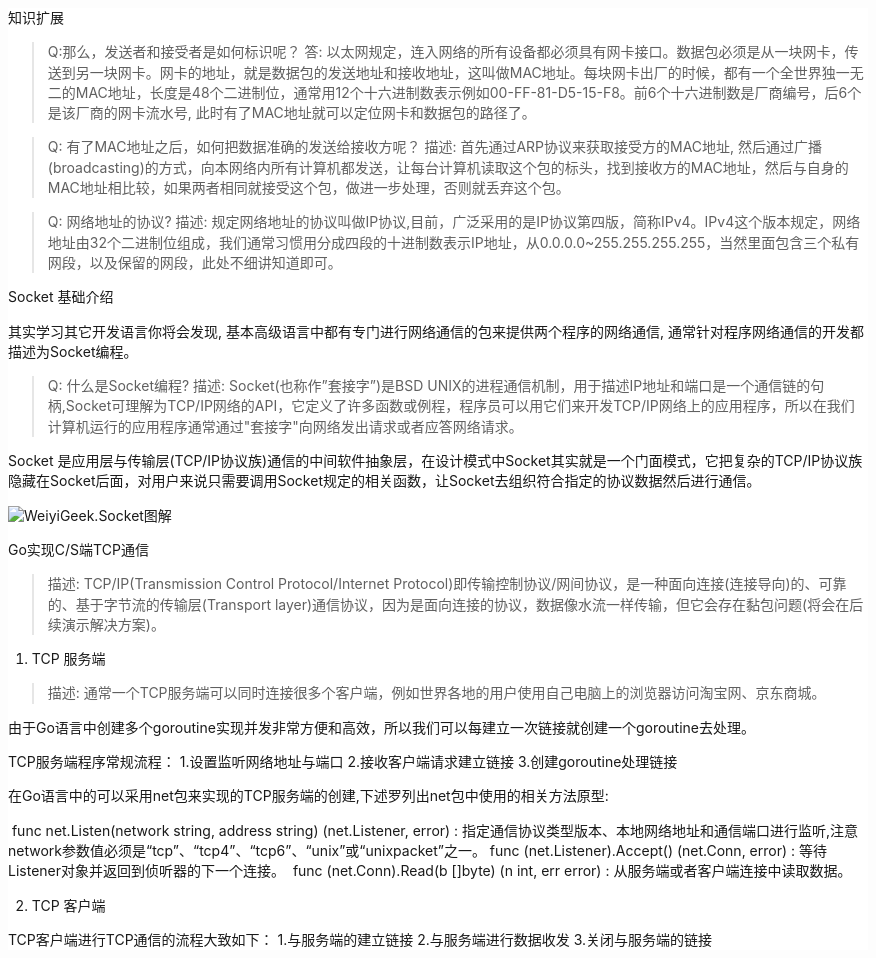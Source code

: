 
知识扩展

> Q:那么，发送者和接受者是如何标识呢？
> 答: 以太网规定，连入网络的所有设备都必须具有网卡接口。数据包必须是从一块网卡，传送到另一块网卡。网卡的地址，就是数据包的发送地址和接收地址，这叫做MAC地址。每块网卡出厂的时候，都有一个全世界独一无二的MAC地址，长度是48个二进制位，通常用12个十六进制数表示例如00-FF-81-D5-15-F8。前6个十六进制数是厂商编号，后6个是该厂商的网卡流水号, 此时有了MAC地址就可以定位网卡和数据包的路径了。

> Q: 有了MAC地址之后，如何把数据准确的发送给接收方呢？
> 描述: 首先通过ARP协议来获取接受方的MAC地址, 然后通过广播(broadcasting)的方式，向本网络内所有计算机都发送，让每台计算机读取这个包的标头，找到接收方的MAC地址，然后与自身的MAC地址相比较，如果两者相同就接受这个包，做进一步处理，否则就丢弃这个包。

> Q: 网络地址的协议?
> 描述: 规定网络地址的协议叫做IP协议,目前，广泛采用的是IP协议第四版，简称IPv4。IPv4这个版本规定，网络地址由32个二进制位组成，我们通常习惯用分成四段的十进制数表示IP地址，从0.0.0.0~255.255.255.255，当然里面包含三个私有网段，以及保留的网段，此处不细讲知道即可。



Socket 基础介绍

其实学习其它开发语言你将会发现, 基本高级语言中都有专门进行网络通信的包来提供两个程序的网络通信, 通常针对程序网络通信的开发都描述为Socket编程。

> Q: 什么是Socket编程?
> 描述: Socket(也称作”套接字”)是BSD UNIX的进程通信机制，用于描述IP地址和端口是一个通信链的句柄,Socket可理解为TCP/IP网络的API，它定义了许多函数或例程，程序员可以用它们来开发TCP/IP网络上的应用程序，所以在我们计算机运行的应用程序通常通过"套接字"向网络发出请求或者应答网络请求。

Socket 是应用层与传输层(TCP/IP协议族)通信的中间软件抽象层，在设计模式中Socket其实就是一个门面模式，它把复杂的TCP/IP协议族隐藏在Socket后面，对用户来说只需要调用Socket规定的相关函数，让Socket去组织符合指定的协议数据然后进行通信。

![WeiyiGeek.Socket图解](https://i0.hdslb.com/bfs/article/1feb05ddbbc8b3e3f7fcc78f48e3cafa07998c1f.png@942w_672h_progressive.png)


Go实现C/S端TCP通信

> 描述: TCP/IP(Transmission Control Protocol/Internet Protocol)即传输控制协议/网间协议，是一种面向连接(连接导向)的、可靠的、基于字节流的传输层(Transport layer)通信协议，因为是面向连接的协议，数据像水流一样传输，但它会存在黏包问题(将会在后续演示解决方案)。

1) TCP 服务端

> 描述: 通常一个TCP服务端可以同时连接很多个客户端，例如世界各地的用户使用自己电脑上的浏览器访问淘宝网、京东商城。

由于Go语言中创建多个goroutine实现并发非常方便和高效，所以我们可以每建立一次链接就创建一个goroutine去处理。

TCP服务端程序常规流程：
1.设置监听网络地址与端口
2.接收客户端请求建立链接
3.创建goroutine处理链接

在Go语言中的可以采用net包来实现的TCP服务端的创建,下述罗列出net包中使用的相关方法原型:

​	func net.Listen(network string, address string) (net.Listener, error) : 指定通信协议类型版本、本地网络地址和通信端口进行监听,注意 network参数值必须是“tcp”、“tcp4”、“tcp6”、“unix”或“unixpacket”之一。
​	func (net.Listener).Accept() (net.Conn, error) : 等待Listener对象并返回到侦听器的下一个连接。
​	func (net.Conn).Read(b []byte) (n int, err error) : 从服务端或者客户端连接中读取数据。


2) TCP 客户端

TCP客户端进行TCP通信的流程大致如下：
1.与服务端的建立链接
2.与服务端进行数据收发
3.关闭与服务端的链接

